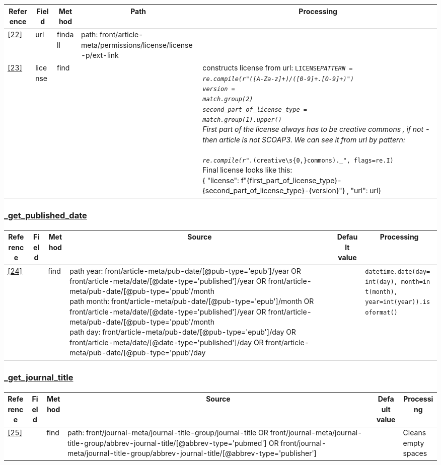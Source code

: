 | Reference                      | Field   | Method  | Path                                                            | Processing                                                                                                                                                                                                                                                                                                                                                                                                                                                                                                                                                                                  |
| ------------------------------ | ------- | ------- | --------------------------------------------------------------- | ------------------------------------------------------------------------------------------------------------------------------------------------------------------------------------------------------------------------------------------------------------------------------------------------------------------------------------------------------------------------------------------------------------------------------------------------------------------------------------------------------------------------------------------------------------------------------------------- |
| <a id="22" href="#22">[22]</a> | url     | findall | path: front/article-meta/permissions/license/license-p/ext-link |                                                                                                                                                                                                                                                                                                                                                                                                                                                                                                                                                                                             |
| <a id="23" href="#23">[23]</a> | license | find    |                                                                 | constructs license from url: <code>LICENSE*PATTERN = re.compile(r"([A-Za-z]+)\/([0-9]+\.[0-9]+)")</code><br/> <code>version = match.group(2)</code><br/><code>second_part_of_license_type = match.group(1).upper()</code><br/>First part of the license always has to be creative commons , if not - then article is not SCOAP3. We can see it from url by pattern: <br/><code> re.compile(r".*(creative\s{0,}commons).\_", flags=re.I)</code> <br/> Final license looks like this:<br/>{ "license": f"{first_part_of_license_type}-{second_part_of_license_type}-{version}"} , "url": url} |

### [\_get_published_date](#_get_published_date)

| Reference                      | Field | Method | Source                                                                                                                                                                                                                                                                                                                                                                                                                                                                                                                                               | Default value | Processing                                                                             |
| ------------------------------ | ----- | ------ | ---------------------------------------------------------------------------------------------------------------------------------------------------------------------------------------------------------------------------------------------------------------------------------------------------------------------------------------------------------------------------------------------------------------------------------------------------------------------------------------------------------------------------------------------------- | ------------- | -------------------------------------------------------------------------------------- |
| <a id="24" href="#24">[24]</a> |       | find   | path year: front/article-meta/pub-date/[@pub-type='epub']/year OR front/article-meta/date/[@date-type='published']/year OR front/article-meta/pub-date/[@pub-type='ppub'/month <br/>path month: front/article-meta/pub-date/[@pub-type='epub']/month OR front/article-meta/date/[@date-type='published']/year OR front/article-meta/pub-date/[@pub-type='ppub'/month <br/> path day: front/article-meta/pub-date/[@pub-type='epub']/day OR front/article-meta/date/[@date-type='published']/day OR front/article-meta/pub-date/[@pub-type='ppub'/day |               | <code>datetime.date(day=int(day), month=int(month), year=int(year)).isoformat()</code> |

### [\_get_journal_title](#_get_journal_title)

| Reference                      | Field | Method | Source                                                                                                                                                                                                                                      | Default value | Processing          |
| ------------------------------ | ----- | ------ | ------------------------------------------------------------------------------------------------------------------------------------------------------------------------------------------------------------------------------------------- | ------------- | ------------------- |
| <a id="25" href="#25">[25]</a> |       | find   | path: front/journal-meta/journal-title-group/journal-title OR front/journal-meta/journal-title-group/abbrev-journal-title/[@abbrev-type='pubmed'] OR front/journal-meta/journal-title-group/abbrev-journal-title/[@abbrev-type='publisher'] |               | Cleans empty spaces |
